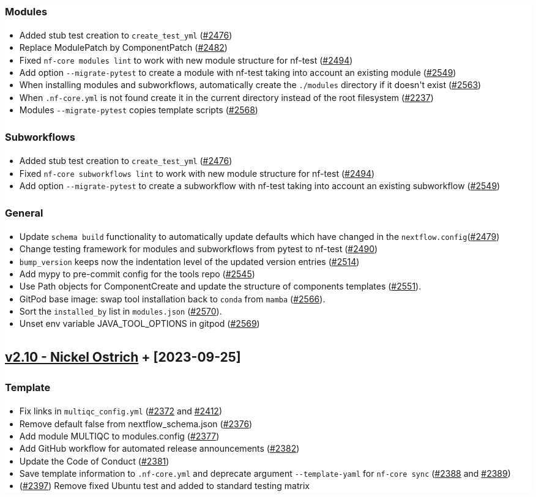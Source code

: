 ### Modules

- Added stub test creation to `create_test_yml` ([#2476](https://github.com/nf-core/tools/pull/2476))
- Replace ModulePatch by ComponentPatch ([#2482](https://github.com/nf-core/tools/pull/2482))
- Fixed `nf-core modules lint` to work with new module structure for nf-test ([#2494](https://github.com/nf-core/tools/pull/2494))
- Add option `--migrate-pytest` to create a module with nf-test taking into account an existing module ([#2549](https://github.com/nf-core/tools/pull/2549))
- When installing modules and subworkflows, automatically create the `./modules` directory if it doesn't exist ([#2563](https://github.com/nf-core/tools/issues/2563))
- When `.nf-core.yml` is not found create it in the current directory instead of the root filesystem ([#2237](https://github.com/nf-core/tools/issues/2237))
- Modules `--migrate-pytest` copies template scripts ([#2568](https://github.com/nf-core/tools/pull/2568))

### Subworkflows

- Added stub test creation to `create_test_yml` ([#2476](https://github.com/nf-core/tools/pull/2476))
- Fixed `nf-core subworkflows lint` to work with new module structure for nf-test ([#2494](https://github.com/nf-core/tools/pull/2494))
- Add option `--migrate-pytest` to create a subworkflow with nf-test taking into account an existing subworkflow ([#2549](https://github.com/nf-core/tools/pull/2549))

### General

- Update `schema build` functionality to automatically update defaults which have changed in the `nextflow.config`([#2479](https://github.com/nf-core/tools/pull/2479))
- Change testing framework for modules and subworkflows from pytest to nf-test ([#2490](https://github.com/nf-core/tools/pull/2490))
- `bump_version` keeps now the indentation level of the updated version entries ([#2514](https://github.com/nf-core/tools/pull/2514))
- Add mypy to pre-commit config for the tools repo ([#2545](https://github.com/nf-core/tools/pull/2545))
- Use Path objects for ComponentCreate and update the structure of components templates ([#2551](https://github.com/nf-core/tools/pull/2551)).
- GitPod base image: swap tool installation back to `conda` from `mamba` ([#2566](https://github.com/nf-core/tools/pull/2566)).
- Sort the `installed_by` list in `modules.json` ([#2570](https://github.com/nf-core/tools/pull/2570)).
- Unset env variable JAVA_TOOL_OPTIONS in gitpod ([#2569](https://github.com/nf-core/tools/pull/2569))

## [v2.10 - Nickel Ostrich](https://github.com/nf-core/tools/releases/tag/2.10) + [2023-09-25]

### Template

- Fix links in `multiqc_config.yml` ([#2372](https://github.com/nf-core/tools/pull/2372) and [#2412](https://github.com/nf-core/tools/pull/2412))
- Remove default false from nextflow_schema.json ([#2376](https://github.com/nf-core/tools/pull/2376))
- Add module MULTIQC to modules.config ([#2377](https://github.com/nf-core/tools/pull/2377))
- Add GitHub workflow for automated release announcements ([#2382](https://github.com/nf-core/tools/pull/2382))
- Update the Code of Conduct ([#2381](https://github.com/nf-core/tools/pull/2381))
- Save template information to `.nf-core.yml` and deprecate argument `--template-yaml` for `nf-core sync` ([#2388](https://github.com/nf-core/tools/pull/2388) and [#2389](https://github.com/nf-core/tools/pull/2389))
- ([#2397](https://github.com/nf-core/tools/pull/2397)) Remove fixed Ubuntu test and added to standard testing matrix